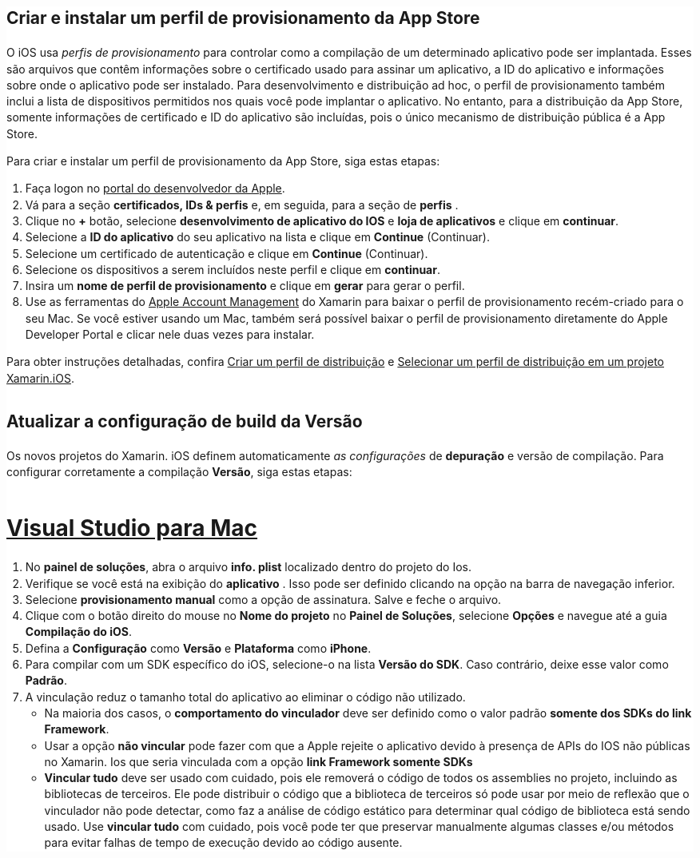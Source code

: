 ## <a name="create-and-install-an-app-store-provisioning-profile"></a>Criar e instalar um perfil de provisionamento da App Store

O iOS usa *perfis de provisionamento* para controlar como a compilação de um determinado aplicativo pode ser implantada. Esses são arquivos que contêm informações sobre o certificado usado para assinar um aplicativo, a ID do aplicativo e informações sobre onde o aplicativo pode ser instalado. Para desenvolvimento e distribuição ad hoc, o perfil de provisionamento também inclui a lista de dispositivos permitidos nos quais você pode implantar o aplicativo. No entanto, para a distribuição da App Store, somente informações de certificado e ID do aplicativo são incluídas, pois o único mecanismo de distribuição pública é a App Store.

Para criar e instalar um perfil de provisionamento da App Store, siga estas etapas:

1. Faça logon no [portal do desenvolvedor da Apple](https://developer.apple.com/account/).
2. Vá para a seção **certificados, IDs & perfis** e, em seguida, para a seção de **perfis** .
3. Clique no **+** botão, selecione **desenvolvimento de aplicativo do IOS** e **loja de aplicativos** e clique em **continuar**.
4. Selecione a **ID do aplicativo** do seu aplicativo na lista e clique em **Continue** (Continuar).
5. Selecione um certificado de autenticação e clique em **Continue** (Continuar).
6. Selecione os dispositivos a serem incluídos neste perfil e clique em **continuar**.
7. Insira um **nome de perfil de provisionamento** e clique em **gerar** para gerar o perfil.
8. Use as ferramentas do [Apple Account Management](~/cross-platform/macios/apple-account-management.md) do Xamarin para baixar o perfil de provisionamento recém-criado para o seu Mac. Se você estiver usando um Mac, também será possível baixar o perfil de provisionamento diretamente do Apple Developer Portal e clicar nele duas vezes para instalar.

Para obter instruções detalhadas, confira [Criar um perfil de distribuição](~/ios/get-started/installation/device-provisioning/manual-provisioning.md#provisioningprofile) e [Selecionar um perfil de distribuição em um projeto Xamarin.iOS](~/ios/deploy-test/app-distribution/app-store-distribution/index.md#selectprofile).

## <a name="update-the-release-build-configuration"></a>Atualizar a configuração de build da Versão

Os novos projetos do Xamarin. iOS definem automaticamente  _as configurações_ de **depuração** e versão de compilação. Para configurar corretamente a compilação **Versão**, siga estas etapas:

# <a name="visual-studio-for-mac"></a>[Visual Studio para Mac](#tab/macos)

1. No **painel de soluções**, abra o arquivo **info. plist** localizado dentro do projeto do Ios. 
2. Verifique se você está na exibição do **aplicativo** . Isso pode ser definido clicando na opção na barra de navegação inferior.
3. Selecione **provisionamento manual** como a opção de assinatura. Salve e feche o arquivo.
4. Clique com o botão direito do mouse no **Nome do projeto** no **Painel de Soluções**, selecione **Opções** e navegue até a guia **Compilação do iOS**.
5. Defina a **Configuração** como **Versão** e **Plataforma** como **iPhone**.
6. Para compilar com um SDK específico do iOS, selecione-o na lista **Versão do SDK**. Caso contrário, deixe esse valor como **Padrão**.
7. A vinculação reduz o tamanho total do aplicativo ao eliminar o código não utilizado.
   * Na maioria dos casos, o **comportamento do vinculador** deve ser definido como o valor padrão **somente dos SDKs do link Framework**.
   * Usar a opção **não vincular** pode fazer com que a Apple rejeite o aplicativo devido à presença de APIs do IOS não públicas no Xamarin. Ios que seria vinculada com a opção **link Framework somente SDKs**
   * **Vincular tudo** deve ser usado com cuidado, pois ele removerá o código de todos os assemblies no projeto, incluindo as bibliotecas de terceiros. Ele pode distribuir o código que a biblioteca de terceiros só pode usar por meio de reflexão que o vinculador não pode detectar, como faz a análise de código estático para determinar qual código de biblioteca está sendo usado. Use **vincular tudo** com cuidado, pois você pode ter que preservar manualmente algumas classes e/ou métodos para evitar falhas de tempo de execução devido ao código ausente.